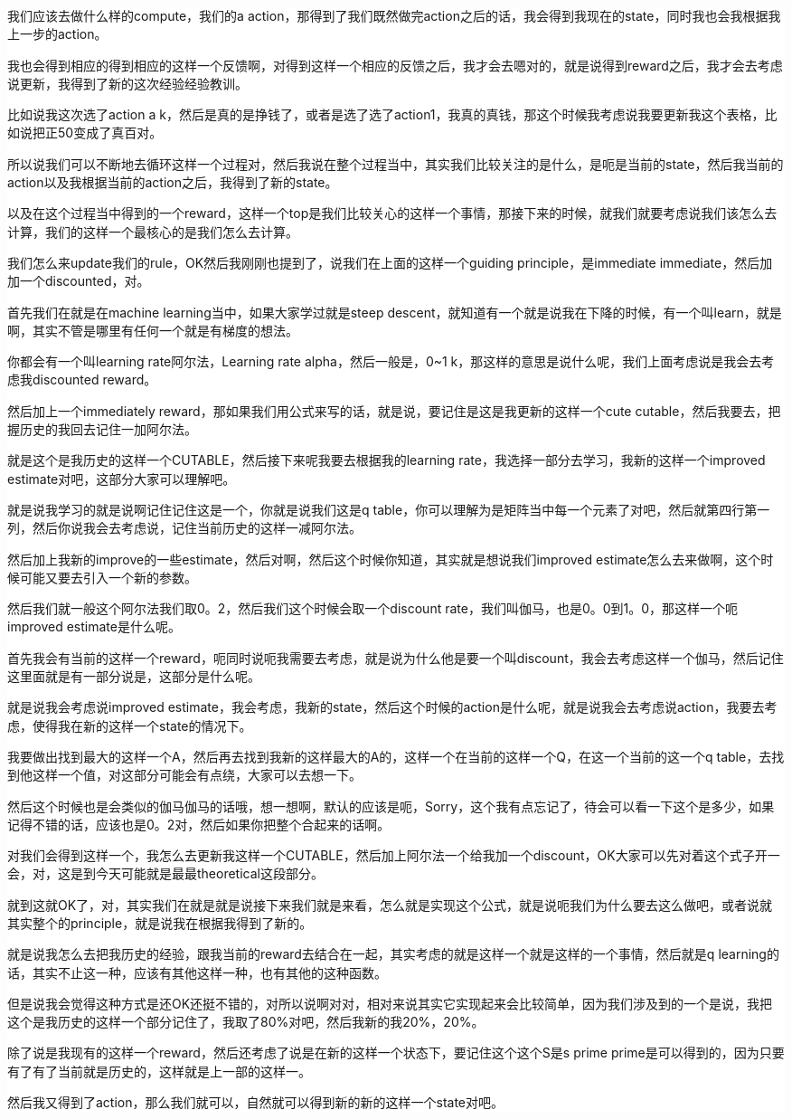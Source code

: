 我们应该去做什么样的compute，我们的a action，那得到了我们既然做完action之后的话，我会得到我现在的state，同时我也会我根据我上一步的action。

我也会得到相应的得到相应的这样一个反馈啊，对得到这样一个相应的反馈之后，我才会去嗯对的，就是说得到reward之后，我才会去考虑说更新，我得到了新的这次经验经验教训。

比如说我这次选了action a k，然后是真的是挣钱了，或者是选了选了action1，我真的真钱，那这个时候我考虑说我要更新我这个表格，比如说把正50变成了真百对。

所以说我们可以不断地去循环这样一个过程对，然后我说在整个过程当中，其实我们比较关注的是什么，是呃是当前的state，然后我当前的action以及我根据当前的action之后，我得到了新的state。

以及在这个过程当中得到的一个reward，这样一个top是我们比较关心的这样一个事情，那接下来的时候，就我们就要考虑说我们该怎么去计算，我们的这样一个最核心的是我们怎么去计算。

我们怎么来update我们的rule，OK然后我刚刚也提到了，说我们在上面的这样一个guiding principle，是immediate immediate，然后加加一个discounted，对。

首先我们在就是在machine learning当中，如果大家学过就是steep descent，就知道有一个就是说我在下降的时候，有一个叫learn，就是啊，其实不管是哪里有任何一个就是有梯度的想法。

你都会有一个叫learning rate阿尔法，Learning rate alpha，然后一般是，0~1 k，那这样的意思是说什么呢，我们上面考虑说是我会去考虑我discounted reward。

然后加上一个immediately reward，那如果我们用公式来写的话，就是说，要记住是这是我更新的这样一个cute cutable，然后我要去，把握历史的我回去记住一加阿尔法。

就是这个是我历史的这样一个CUTABLE，然后接下来呢我要去根据我的learning rate，我选择一部分去学习，我新的这样一个improved estimate对吧，这部分大家可以理解吧。

就是说我学习的就是说啊记住记住这是一个，你就是说我们这是q table，你可以理解为是矩阵当中每一个元素了对吧，然后就第四行第一列，然后你说我会去考虑说，记住当前历史的这样一减阿尔法。

然后加上我新的improve的一些estimate，然后对啊，然后这个时候你知道，其实就是想说我们improved estimate怎么去来做啊，这个时候可能又要去引入一个新的参数。

然后我们就一般这个阿尔法我们取0。2，然后我们这个时候会取一个discount rate，我们叫伽马，也是0。0到1。0，那这样一个呃improved estimate是什么呢。

首先我会有当前的这样一个reward，呃同时说呃我需要去考虑，就是说为什么他是要一个叫discount，我会去考虑这样一个伽马，然后记住这里面就是有一部分说是，这部分是什么呢。

就是说我会考虑说improved estimate，我会考虑，我新的state，然后这个时候的action是什么呢，就是说我会去考虑说action，我要去考虑，使得我在新的这样一个state的情况下。

我要做出找到最大的这样一个A，然后再去找到我新的这样最大的A的，这样一个在当前的这样一个Q，在这一个当前的这一个q table，去找到他这样一个值，对这部分可能会有点绕，大家可以去想一下。

然后这个时候也是会类似的伽马伽马的话哦，想一想啊，默认的应该是呃，Sorry，这个我有点忘记了，待会可以看一下这个是多少，如果记得不错的话，应该也是0。2对，然后如果你把整个合起来的话啊。

对我们会得到这样一个，我怎么去更新我这样一个CUTABLE，然后加上阿尔法一个给我加一个discount，OK大家可以先对着这个式子开一会，对，这是到今天可能就是最最theoretical这段部分。

就到这就OK了，对，其实我们在就是就是说接下来我们就是来看，怎么就是实现这个公式，就是说呃我们为什么要去这么做吧，或者说就其实整个的principle，就是说我在根据我得到了新的。

就是说我怎么去把我历史的经验，跟我当前的reward去结合在一起，其实考虑的就是这样一个就是这样的一个事情，然后就是q learning的话，其实不止这一种，应该有其他这样一种，也有其他的这种函数。

但是说我会觉得这种方式是还OK还挺不错的，对所以说啊对对，相对来说其实它实现起来会比较简单，因为我们涉及到的一个是说，我把这个是我历史的这样一个部分记住了，我取了80%对吧，然后我新的我20%，20%。

除了说是我现有的这样一个reward，然后还考虑了说是在新的这样一个状态下，要记住这个这个S是s prime prime是可以得到的，因为只要有了有了当前就是历史的，这样就是上一部的这样一。

然后我又得到了action，那么我们就可以，自然就可以得到新的新的这样一个state对吧。
